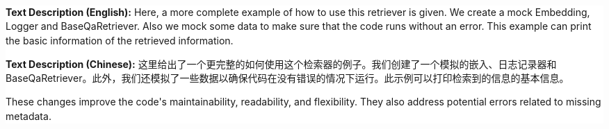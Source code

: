 **Text Description (English):**
Here, a more complete example of how to use this retriever is given. We create a mock Embedding, Logger and BaseQaRetriever. Also we mock some data to make sure that the code runs without an error. This example can print the basic information of the retrieved information.

**Text Description (Chinese):**
这里给出了一个更完整的如何使用这个检索器的例子。我们创建了一个模拟的嵌入、日志记录器和 BaseQaRetriever。此外，我们还模拟了一些数据以确保代码在没有错误的情况下运行。此示例可以打印检索到的信息的基本信息。

These changes improve the code's maintainability, readability, and flexibility.  They also address potential errors related to missing metadata.
